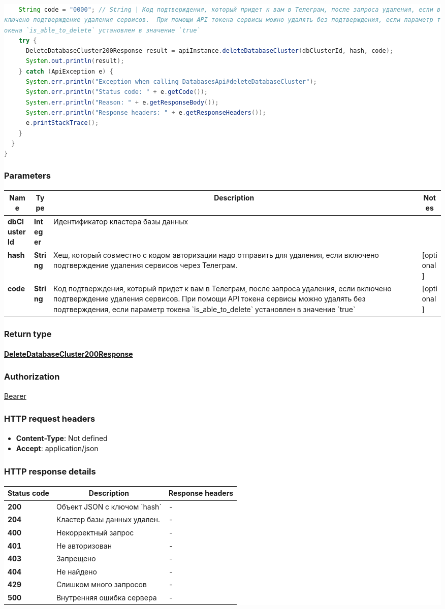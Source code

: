 ```java
    String code = "0000"; // String | Код подтверждения, который придет к вам в Телеграм, после запроса удаления, если включено подтверждение удаления сервисов.  При помощи API токена сервисы можно удалять без подтверждения, если параметр токена `is_able_to_delete` установлен в значение `true`
    try {
      DeleteDatabaseCluster200Response result = apiInstance.deleteDatabaseCluster(dbClusterId, hash, code);
      System.out.println(result);
    } catch (ApiException e) {
      System.err.println("Exception when calling DatabasesApi#deleteDatabaseCluster");
      System.err.println("Status code: " + e.getCode());
      System.err.println("Reason: " + e.getResponseBody());
      System.err.println("Response headers: " + e.getResponseHeaders());
      e.printStackTrace();
    }
  }
}
```

### Parameters

| Name | Type | Description  | Notes |
|------------- | ------------- | ------------- | -------------|
| **dbClusterId** | **Integer**| Идентификатор кластера базы данных | |
| **hash** | **String**| Хеш, который совместно с кодом авторизации надо отправить для удаления, если включено подтверждение удаления сервисов через Телеграм. | [optional] |
| **code** | **String**| Код подтверждения, который придет к вам в Телеграм, после запроса удаления, если включено подтверждение удаления сервисов.  При помощи API токена сервисы можно удалять без подтверждения, если параметр токена &#x60;is_able_to_delete&#x60; установлен в значение &#x60;true&#x60; | [optional] |

### Return type

[**DeleteDatabaseCluster200Response**](DeleteDatabaseCluster200Response.md)

### Authorization

[Bearer](../README.md#Bearer)

### HTTP request headers

 - **Content-Type**: Not defined
 - **Accept**: application/json

### HTTP response details
| Status code | Description | Response headers |
|-------------|-------------|------------------|
| **200** | Объект JSON c ключом &#x60;hash&#x60; |  -  |
| **204** | Кластер базы данных удален. |  -  |
| **400** | Некорректный запрос |  -  |
| **401** | Не авторизован |  -  |
| **403** | Запрещено |  -  |
| **404** | Не найдено |  -  |
| **429** | Слишком много запросов |  -  |
| **500** | Внутренняя ошибка сервера |  -  |
